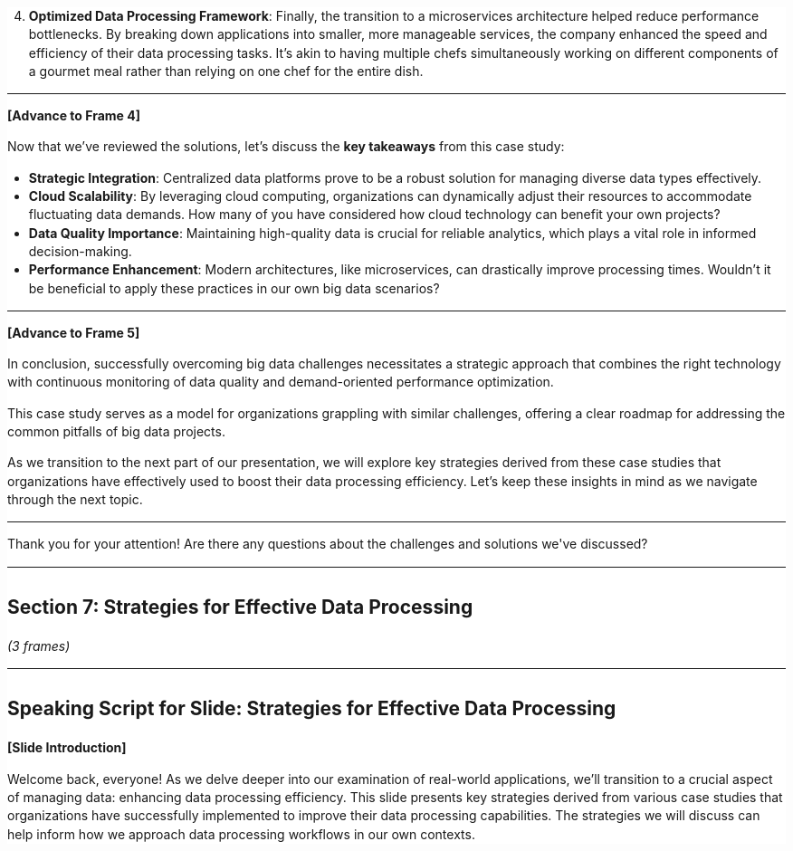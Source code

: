 4. **Optimized Data Processing Framework**: Finally, the transition to a microservices architecture helped reduce performance bottlenecks. By breaking down applications into smaller, more manageable services, the company enhanced the speed and efficiency of their data processing tasks. It’s akin to having multiple chefs simultaneously working on different components of a gourmet meal rather than relying on one chef for the entire dish.

---

**[Advance to Frame 4]**

Now that we’ve reviewed the solutions, let’s discuss the **key takeaways** from this case study:

- **Strategic Integration**: Centralized data platforms prove to be a robust solution for managing diverse data types effectively.  
- **Cloud Scalability**: By leveraging cloud computing, organizations can dynamically adjust their resources to accommodate fluctuating data demands. How many of you have considered how cloud technology can benefit your own projects?  
- **Data Quality Importance**: Maintaining high-quality data is crucial for reliable analytics, which plays a vital role in informed decision-making.  
- **Performance Enhancement**: Modern architectures, like microservices, can drastically improve processing times. Wouldn’t it be beneficial to apply these practices in our own big data scenarios?

---

**[Advance to Frame 5]**

In conclusion, successfully overcoming big data challenges necessitates a strategic approach that combines the right technology with continuous monitoring of data quality and demand-oriented performance optimization.

This case study serves as a model for organizations grappling with similar challenges, offering a clear roadmap for addressing the common pitfalls of big data projects. 

As we transition to the next part of our presentation, we will explore key strategies derived from these case studies that organizations have effectively used to boost their data processing efficiency. Let’s keep these insights in mind as we navigate through the next topic. 

---

Thank you for your attention! Are there any questions about the challenges and solutions we've discussed?

---

## Section 7: Strategies for Effective Data Processing
*(3 frames)*

---
## Speaking Script for Slide: Strategies for Effective Data Processing

**[Slide Introduction]**

Welcome back, everyone! As we delve deeper into our examination of real-world applications, we’ll transition to a crucial aspect of managing data: enhancing data processing efficiency. This slide presents key strategies derived from various case studies that organizations have successfully implemented to improve their data processing capabilities. The strategies we will discuss can help inform how we approach data processing workflows in our own contexts.
